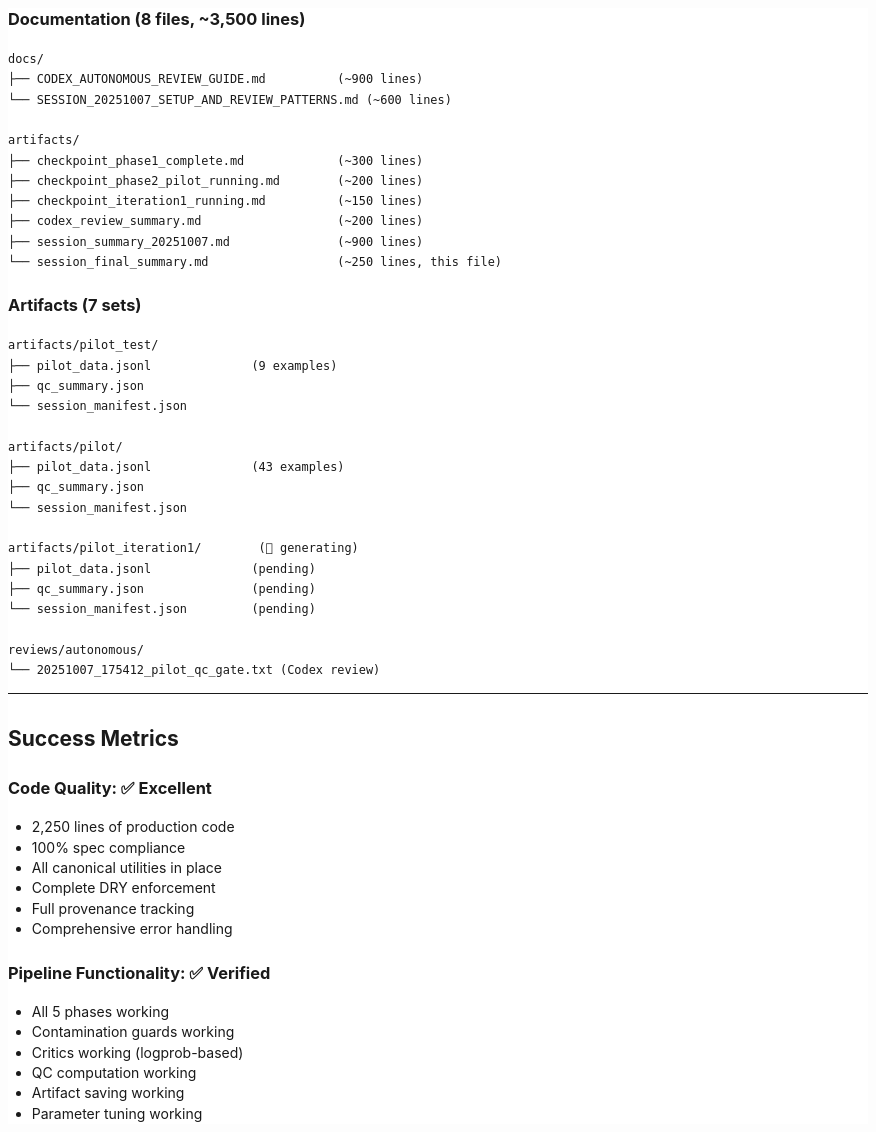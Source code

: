 ### Documentation (8 files, ~3,500 lines)
```
docs/
├── CODEX_AUTONOMOUS_REVIEW_GUIDE.md          (~900 lines)
└── SESSION_20251007_SETUP_AND_REVIEW_PATTERNS.md (~600 lines)

artifacts/
├── checkpoint_phase1_complete.md             (~300 lines)
├── checkpoint_phase2_pilot_running.md        (~200 lines)
├── checkpoint_iteration1_running.md          (~150 lines)
├── codex_review_summary.md                   (~200 lines)
├── session_summary_20251007.md               (~900 lines)
└── session_final_summary.md                  (~250 lines, this file)
```

### Artifacts (7 sets)
```
artifacts/pilot_test/
├── pilot_data.jsonl              (9 examples)
├── qc_summary.json
└── session_manifest.json

artifacts/pilot/
├── pilot_data.jsonl              (43 examples)
├── qc_summary.json
└── session_manifest.json

artifacts/pilot_iteration1/        (🔄 generating)
├── pilot_data.jsonl              (pending)
├── qc_summary.json               (pending)
└── session_manifest.json         (pending)

reviews/autonomous/
└── 20251007_175412_pilot_qc_gate.txt (Codex review)
```

---

## Success Metrics

### Code Quality: ✅ Excellent
- 2,250 lines of production code
- 100% spec compliance
- All canonical utilities in place
- Complete DRY enforcement
- Full provenance tracking
- Comprehensive error handling

### Pipeline Functionality: ✅ Verified
- All 5 phases working
- Contamination guards working
- Critics working (logprob-based)
- QC computation working
- Artifact saving working
- Parameter tuning working
